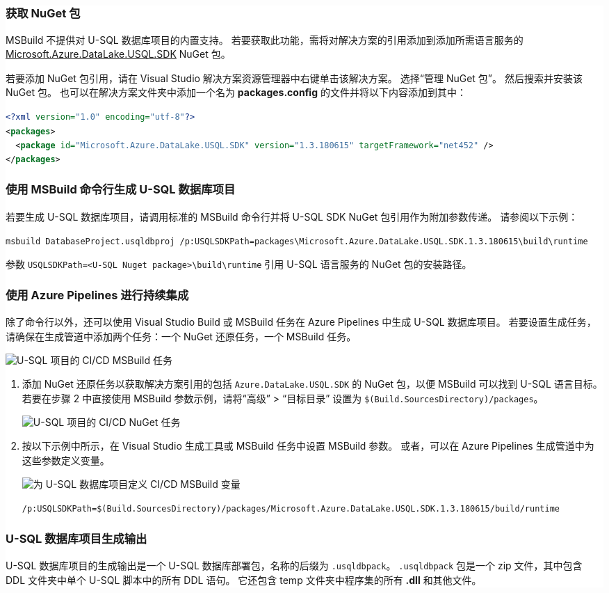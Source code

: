 ### <a name="get-the-nuget-package"></a>获取 NuGet 包

MSBuild 不提供对 U-SQL 数据库项目的内置支持。 若要获取此功能，需将对解决方案的引用添加到添加所需语言服务的 [Microsoft.Azure.DataLake.USQL.SDK](https://www.nuget.org/packages/Microsoft.Azure.DataLake.USQL.SDK/) NuGet 包。

若要添加 NuGet 包引用，请在 Visual Studio 解决方案资源管理器中右键单击该解决方案。 选择“管理 NuGet 包”。  然后搜索并安装该 NuGet 包。 也可以在解决方案文件夹中添加一个名为 **packages.config** 的文件并将以下内容添加到其中：

```xml
<?xml version="1.0" encoding="utf-8"?>
<packages>
  <package id="Microsoft.Azure.DataLake.USQL.SDK" version="1.3.180615" targetFramework="net452" />
</packages>
```

### <a name="build-u-sql-a-database-project-with-the-msbuild-command-line"></a>使用 MSBuild 命令行生成 U-SQL 数据库项目

若要生成 U-SQL 数据库项目，请调用标准的 MSBuild 命令行并将 U-SQL SDK NuGet 包引用作为附加参数传递。 请参阅以下示例： 

```
msbuild DatabaseProject.usqldbproj /p:USQLSDKPath=packages\Microsoft.Azure.DataLake.USQL.SDK.1.3.180615\build\runtime
```

参数 `USQLSDKPath=<U-SQL Nuget package>\build\runtime` 引用 U-SQL 语言服务的 NuGet 包的安装路径。

### <a name="continuous-integration-with-azure-pipelines"></a>使用 Azure Pipelines 进行持续集成

除了命令行以外，还可以使用 Visual Studio Build 或 MSBuild 任务在 Azure Pipelines 中生成 U-SQL 数据库项目。 若要设置生成任务，请确保在生成管道中添加两个任务：一个 NuGet 还原任务，一个 MSBuild 任务。

   ![U-SQL 项目的 CI/CD MSBuild 任务](./media/data-lake-analytics-cicd-overview/data-lake-analytics-set-vsts-msbuild-task.png) 


1. 添加 NuGet 还原任务以获取解决方案引用的包括 `Azure.DataLake.USQL.SDK` 的 NuGet 包，以便 MSBuild 可以找到 U-SQL 语言目标。 若要在步骤 2 中直接使用 MSBuild 参数示例，请将“高级” > “目标目录”   设置为 `$(Build.SourcesDirectory)/packages`。

   ![U-SQL 项目的 CI/CD NuGet 任务](./media/data-lake-analytics-cicd-overview/data-lake-analytics-set-vsts-nuget-task.png)

2. 按以下示例中所示，在 Visual Studio 生成工具或 MSBuild 任务中设置 MSBuild 参数。 或者，可以在 Azure Pipelines 生成管道中为这些参数定义变量。

   ![为 U-SQL 数据库项目定义 CI/CD MSBuild 变量](./media/data-lake-analytics-cicd-overview/data-lake-analytics-set-vsts-msbuild-variables-database-project.png) 

   ```
   /p:USQLSDKPath=$(Build.SourcesDirectory)/packages/Microsoft.Azure.DataLake.USQL.SDK.1.3.180615/build/runtime
   ```
 
### <a name="u-sql-database-project-build-output"></a>U-SQL 数据库项目生成输出

U-SQL 数据库项目的生成输出是一个 U-SQL 数据库部署包，名称的后缀为 `.usqldbpack`。 `.usqldbpack` 包是一个 zip 文件，其中包含 DDL 文件夹中单个 U-SQL 脚本中的所有 DDL 语句。 它还包含 temp 文件夹中程序集的所有 **.dll** 和其他文件。
